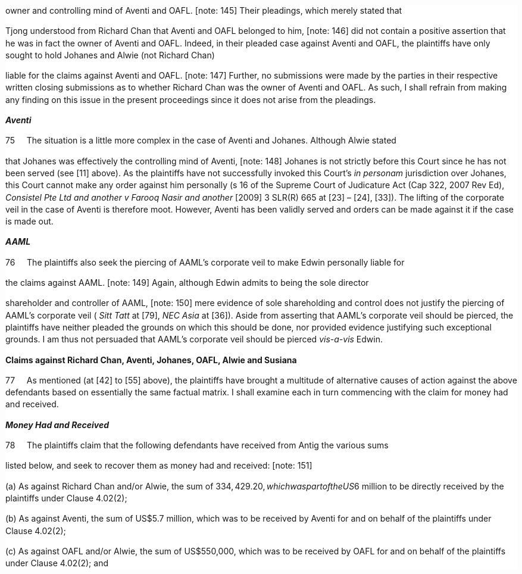 owner and controlling mind of Aventi and OAFL. [note: 145] Their pleadings, which merely stated that 

Tjong understood from Richard Chan that Aventi and OAFL belonged to him, [note: 146] did not contain a positive assertion that he was in fact the owner of Aventi and OAFL. Indeed, in their pleaded case against Aventi and OAFL, the plaintiffs have only sought to hold Johanes and Alwie (not Richard Chan) 

liable for the claims against Aventi and OAFL. [note: 147] Further, no submissions were made by the parties in their respective written closing submissions as to whether Richard Chan was the owner of Aventi and OAFL. As such, I shall refrain from making any finding on this issue in the present proceedings since it does not arise from the pleadings. 

**_Aventi_** 

75     The situation is a little more complex in the case of Aventi and Johanes. Although Alwie stated 

that Johanes was effectively the controlling mind of Aventi, [note: 148] Johanes is not strictly before this Court since he has not been served (see [11] above). As the plaintiffs have not successfully invoked this Court’s _in personam_ jurisdiction over Johanes, this Court cannot make any order against him personally (s 16 of the Supreme Court of Judicature Act (Cap 322, 2007 Rev Ed), _Consistel Pte Ltd and another v Farooq Nasir and another_ <span class="citation">[2009] 3 SLR(R) 665</span> at [23] – [24], [33]). The lifting of the corporate veil in the case of Aventi is therefore moot. However, Aventi has been validly served and orders can be made against it if the case is made out. 

**_AAML_** 


76     The plaintiffs also seek the piercing of AAML’s corporate veil to make Edwin personally liable for 

the claims against AAML. [note: 149] Again, although Edwin admits to being the sole director

shareholder and controller of AAML, [note: 150] mere evidence of sole shareholding and control does not justify the piercing of AAML’s corporate veil ( _Sitt Tatt_ at [79], _NEC Asia_ at [36]). Aside from asserting that AAML’s corporate veil should be pierced, the plaintiffs have neither pleaded the grounds on which this should be done, nor provided evidence justifying such exceptional grounds. I am thus not persuaded that AAML’s corporate veil should be pierced _vis-a-vis_ Edwin. 

**Claims against Richard Chan, Aventi, Johanes, OAFL, Alwie and Susiana** 

77     As mentioned (at [42] to [55] above), the plaintiffs have brought a multitude of alternative causes of action against the above defendants based on essentially the same factual matrix. I shall examine each in turn commencing with the claim for money had and received. 

**_Money Had and Received_** 

78     The plaintiffs claim that the following defendants have received from Antig the various sums 

listed below, and seek to recover them as money had and received: [note: 151] 

 (a) As against Richard Chan and/or Alwie, the sum of $334,429.20, which was part of the US$6 million to be directly received by the plaintiffs under Clause 4.02(2); 

 (b) As against Aventi, the sum of US$5.7 million, which was to be received by Aventi for and on behalf of the plaintiffs under Clause 4.02(2); 

 (c) As against OAFL and/or Alwie, the sum of US$550,000, which was to be received by OAFL for and on behalf of the plaintiffs under Clause 4.02(2); and 
